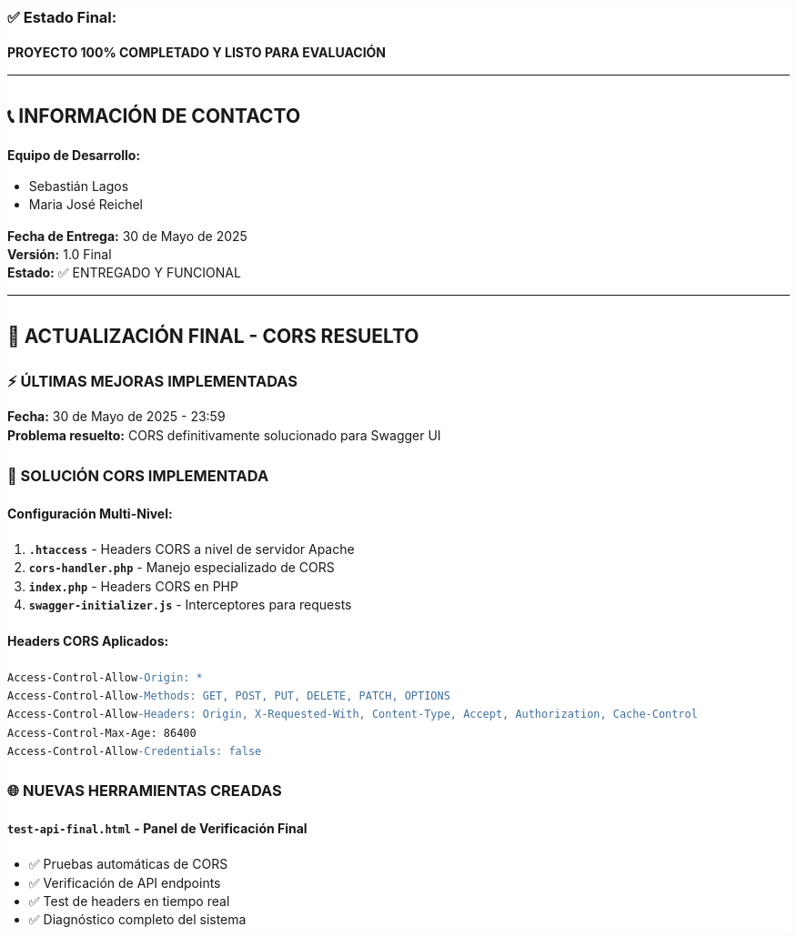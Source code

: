 ### ✅ Estado Final:

**PROYECTO 100% COMPLETADO Y LISTO PARA EVALUACIÓN**

---

## 📞 INFORMACIÓN DE CONTACTO

**Equipo de Desarrollo:**

- Sebastián Lagos
- Maria José Reichel

**Fecha de Entrega:** 30 de Mayo de 2025  
**Versión:** 1.0 Final  
**Estado:** ✅ ENTREGADO Y FUNCIONAL

---

## 🎉 ACTUALIZACIÓN FINAL - CORS RESUELTO

### ⚡ ÚLTIMAS MEJORAS IMPLEMENTADAS

**Fecha:** 30 de Mayo de 2025 - 23:59  
**Problema resuelto:** CORS definitivamente solucionado para Swagger UI

### 🔧 SOLUCIÓN CORS IMPLEMENTADA

#### Configuración Multi-Nivel:

1. **`.htaccess`** - Headers CORS a nivel de servidor Apache
2. **`cors-handler.php`** - Manejo especializado de CORS
3. **`index.php`** - Headers CORS en PHP
4. **`swagger-initializer.js`** - Interceptores para requests

#### Headers CORS Aplicados:

```apache
Access-Control-Allow-Origin: *
Access-Control-Allow-Methods: GET, POST, PUT, DELETE, PATCH, OPTIONS
Access-Control-Allow-Headers: Origin, X-Requested-With, Content-Type, Accept, Authorization, Cache-Control
Access-Control-Max-Age: 86400
Access-Control-Allow-Credentials: false
```

### 🌐 NUEVAS HERRAMIENTAS CREADAS

#### `test-api-final.html` - Panel de Verificación Final

- ✅ Pruebas automáticas de CORS
- ✅ Verificación de API endpoints
- ✅ Test de headers en tiempo real
- ✅ Diagnóstico completo del sistema
